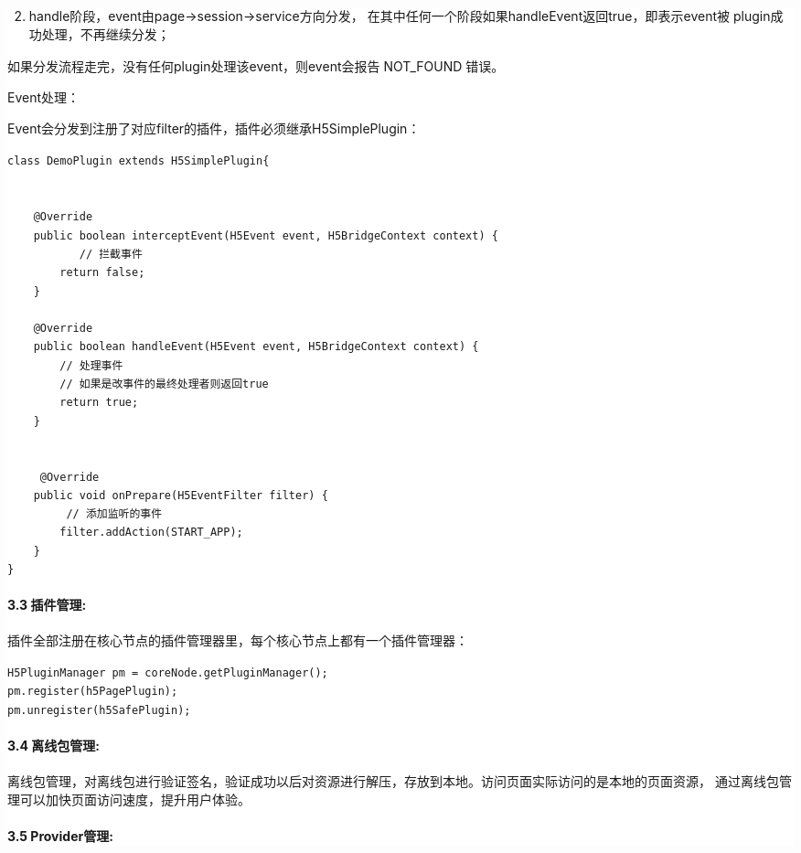 2. handle阶段，event由page->session->service方向分发，
在其中任何一个阶段如果handleEvent返回true，即表示event被
plugin成功处理，不再继续分发；

如果分发流程走完，没有任何plugin处理该event，则event会报告
NOT_FOUND 错误。


Event处理：

Event会分发到注册了对应filter的插件，插件必须继承H5SimplePlugin：

```
class DemoPlugin extends H5SimplePlugin{
	

	@Override
	public boolean interceptEvent(H5Event event, H5BridgeContext context) {
	       // 拦截事件
		return false;
	}

	@Override
	public boolean handleEvent(H5Event event, H5BridgeContext context) {
	    // 处理事件
	    // 如果是改事件的最终处理者则返回true
		return true;
	}

	
	 @Override
    public void onPrepare(H5EventFilter filter) {
         // 添加监听的事件
        filter.addAction(START_APP);
    }
}
```

#### 3.3 插件管理:

插件全部注册在核心节点的插件管理器里，每个核心节点上都有一个插件管理器：

```
H5PluginManager pm = coreNode.getPluginManager();
pm.register(h5PagePlugin);
pm.unregister(h5SafePlugin);
```

#### 3.4 离线包管理:

离线包管理，对离线包进行验证签名，验证成功以后对资源进行解压，存放到本地。访问页面实际访问的是本地的页面资源，
通过离线包管理可以加快页面访问速度，提升用户体验。


#### 3.5 Provider管理:

